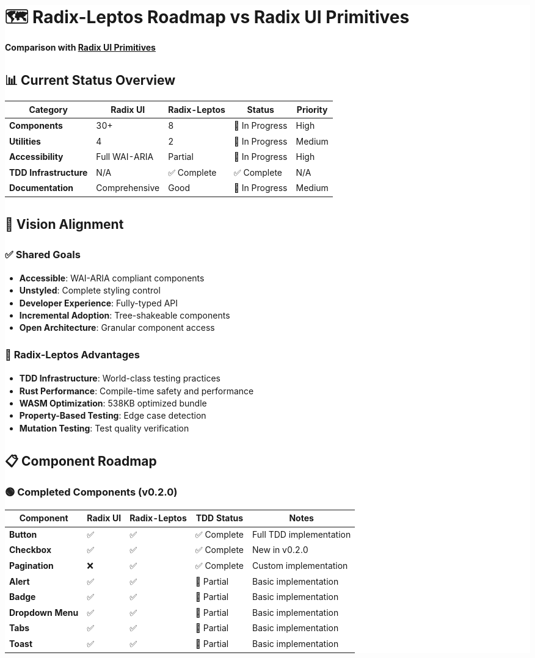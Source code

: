 # 🗺️ Radix-Leptos Roadmap vs Radix UI Primitives

**Comparison with [Radix UI Primitives](https://www.radix-ui.com/primitives/docs/overview/introduction)**

## 📊 **Current Status Overview**

| Category | Radix UI | Radix-Leptos | Status | Priority |
|----------|----------|--------------|--------|----------|
| **Components** | 30+ | 8 | 🔄 In Progress | High |
| **Utilities** | 4 | 2 | 🔄 In Progress | Medium |
| **Accessibility** | Full WAI-ARIA | Partial | 🔄 In Progress | High |
| **TDD Infrastructure** | N/A | ✅ Complete | ✅ Complete | N/A |
| **Documentation** | Comprehensive | Good | 🔄 In Progress | Medium |

## 🎯 **Vision Alignment**

### ✅ **Shared Goals**
- **Accessible**: WAI-ARIA compliant components
- **Unstyled**: Complete styling control
- **Developer Experience**: Fully-typed API
- **Incremental Adoption**: Tree-shakeable components
- **Open Architecture**: Granular component access

### 🚀 **Radix-Leptos Advantages**
- **TDD Infrastructure**: World-class testing practices
- **Rust Performance**: Compile-time safety and performance
- **WASM Optimization**: 538KB optimized bundle
- **Property-Based Testing**: Edge case detection
- **Mutation Testing**: Test quality verification

## 📋 **Component Roadmap**

### 🟢 **Completed Components (v0.2.0)**
| Component | Radix UI | Radix-Leptos | TDD Status | Notes |
|-----------|----------|--------------|------------|-------|
| **Button** | ✅ | ✅ | ✅ Complete | Full TDD implementation |
| **Checkbox** | ✅ | ✅ | ✅ Complete | New in v0.2.0 |
| **Pagination** | ❌ | ✅ | ✅ Complete | Custom implementation |
| **Alert** | ✅ | ✅ | 🔄 Partial | Basic implementation |
| **Badge** | ✅ | ✅ | 🔄 Partial | Basic implementation |
| **Dropdown Menu** | ✅ | ✅ | 🔄 Partial | Basic implementation |
| **Tabs** | ✅ | ✅ | 🔄 Partial | Basic implementation |
| **Toast** | ✅ | ✅ | 🔄 Partial | Basic implementation |
